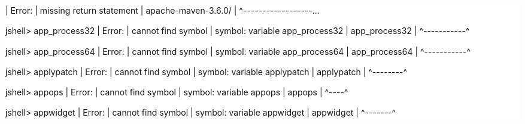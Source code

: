 |  Error:
|  missing return statement
|  apache-maven-3.6.0/
|  ^------------------...

jshell> app_process32
|  Error:
|  cannot find symbol
|    symbol:   variable app_process32
|  app_process32
|  ^-----------^

jshell> app_process64
|  Error:
|  cannot find symbol
|    symbol:   variable app_process64
|  app_process64
|  ^-----------^

jshell> applypatch
|  Error:
|  cannot find symbol
|    symbol:   variable applypatch
|  applypatch
|  ^--------^

jshell> appops
|  Error:
|  cannot find symbol
|    symbol:   variable appops
|  appops
|  ^----^

jshell> appwidget
|  Error:
|  cannot find symbol
|    symbol:   variable appwidget
|  appwidget
|  ^-------^
